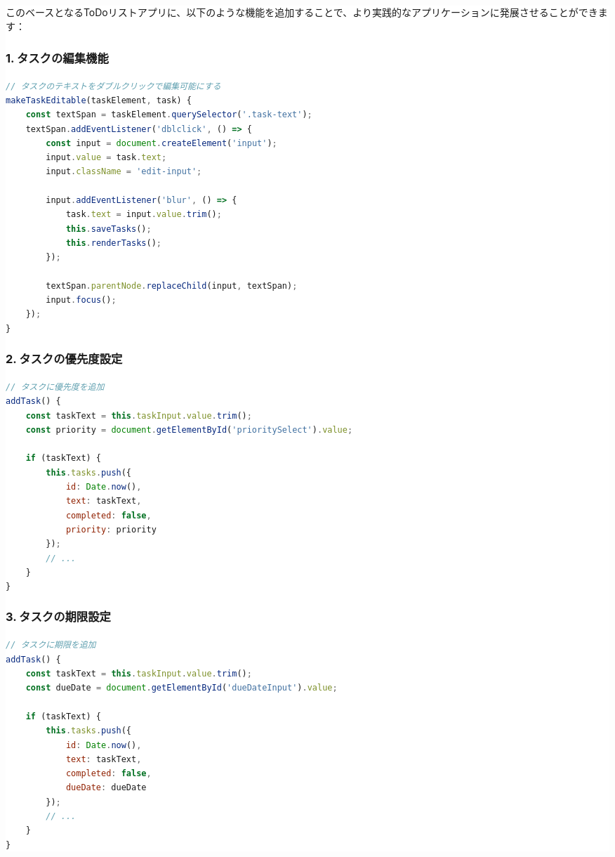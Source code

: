 このベースとなるToDoリストアプリに、以下のような機能を追加することで、より実践的なアプリケーションに発展させることができます：

### 1. タスクの編集機能

```javascript
// タスクのテキストをダブルクリックで編集可能にする
makeTaskEditable(taskElement, task) {
    const textSpan = taskElement.querySelector('.task-text');
    textSpan.addEventListener('dblclick', () => {
        const input = document.createElement('input');
        input.value = task.text;
        input.className = 'edit-input';
        
        input.addEventListener('blur', () => {
            task.text = input.value.trim();
            this.saveTasks();
            this.renderTasks();
        });
        
        textSpan.parentNode.replaceChild(input, textSpan);
        input.focus();
    });
}
```

### 2. タスクの優先度設定

```javascript
// タスクに優先度を追加
addTask() {
    const taskText = this.taskInput.value.trim();
    const priority = document.getElementById('prioritySelect').value;
    
    if (taskText) {
        this.tasks.push({
            id: Date.now(),
            text: taskText,
            completed: false,
            priority: priority
        });
        // ...
    }
}
```

### 3. タスクの期限設定

```javascript
// タスクに期限を追加
addTask() {
    const taskText = this.taskInput.value.trim();
    const dueDate = document.getElementById('dueDateInput').value;
    
    if (taskText) {
        this.tasks.push({
            id: Date.now(),
            text: taskText,
            completed: false,
            dueDate: dueDate
        });
        // ...
    }
}
```
